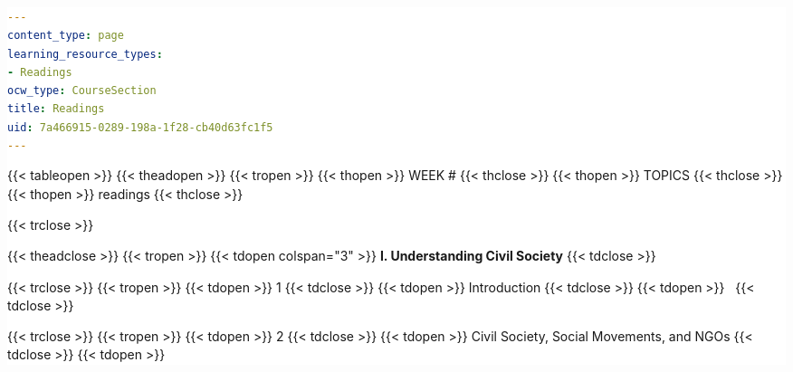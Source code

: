 ```yaml
---
content_type: page
learning_resource_types:
- Readings
ocw_type: CourseSection
title: Readings
uid: 7a466915-0289-198a-1f28-cb40d63fc1f5
---
```


{{< tableopen >}}
{{< theadopen >}}
{{< tropen >}}
{{< thopen >}}
WEEK #
{{< thclose >}}
{{< thopen >}}
TOPICS
{{< thclose >}}
{{< thopen >}}
readings
{{< thclose >}}

{{< trclose >}}

{{< theadclose >}}
{{< tropen >}}
{{< tdopen colspan="3" >}}
**I. Understanding Civil Society**
{{< tdclose >}}

{{< trclose >}}
{{< tropen >}}
{{< tdopen >}}
1
{{< tdclose >}}
{{< tdopen >}}
Introduction
{{< tdclose >}}
{{< tdopen >}}
 
{{< tdclose >}}

{{< trclose >}}
{{< tropen >}}
{{< tdopen >}}
2
{{< tdclose >}}
{{< tdopen >}}
Civil Society, Social Movements, and NGOs
{{< tdclose >}}
{{< tdopen >}}
